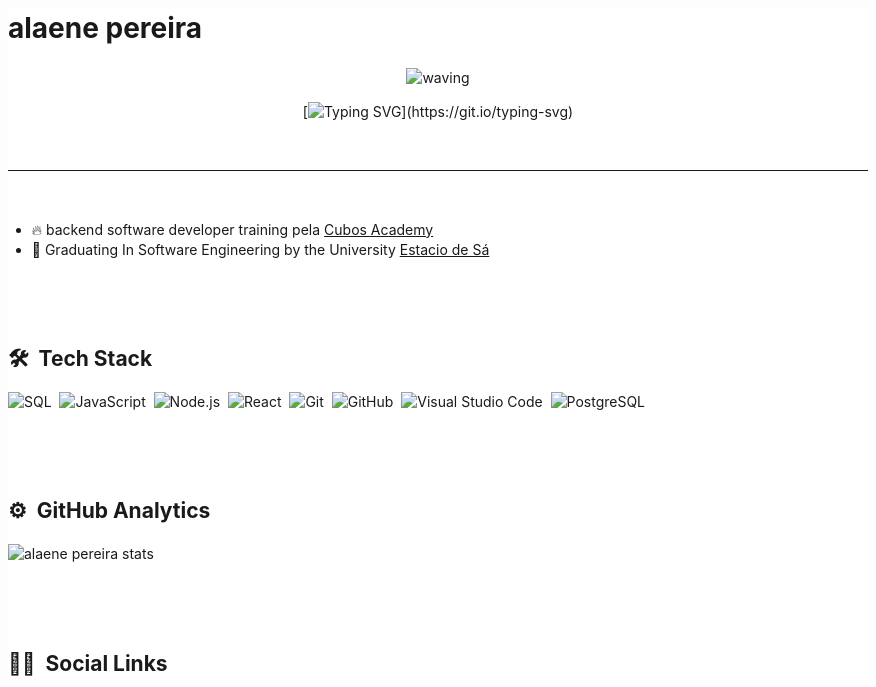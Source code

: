 ﻿# alaene pereira

 <div align="center" >

 ![waving](https://capsule-render.vercel.app/api?type=waving&height=90&color=gradient)
 
[![Typing SVG](https://readme-typing-svg.herokuapp.com?font=Mouse+Memoirs&size=65&pause=500&color=06CD9C&vCenter=true&width=600&height=70&lines=Hi+Dear!!!!;I+am+Alaene+Pereira;Graduating+In+Software+Engineering;I+Am+Back-end+web+developer;And+Developer+Mobile.)](https://git.io/typing-svg)
 </div>
 
<br/>
<hr/>
<br/>

- 🔥 backend software developer training pela [Cubos Academy](https://cubos.academy/)
- 🚀 Graduating In Software Engineering by the University [Estacio de Sá](https://estacio.br/)



<br><br>

## 🛠 &nbsp;Tech Stack



![SQL](https://img.shields.io/badge/-SQLite-05122A?style=flat&logo=sqlite)&nbsp;
![JavaScript](https://img.shields.io/badge/-JavaScript-05122A?style=flat&logo=javascript)&nbsp;
![Node.js](https://img.shields.io/badge/-Node.js-05122A?style=flat&logo=node.js)&nbsp;
![React](https://img.shields.io/badge/-React-05122A?style=flat&logo=react)&nbsp;
![Git](https://img.shields.io/badge/-Git-05122A?style=flat&logo=git)&nbsp;
![GitHub](https://img.shields.io/badge/-GitHub-05122A?style=flat&logo=github)&nbsp;
![Visual Studio Code](https://img.shields.io/badge/-Visual%20Studio%20Code-05122A?style=flat&logo=visual-studio-code&logoColor=007ACC)&nbsp;
![PostgreSQL](https://img.shields.io/badge/-PostgreSQL-05122A?style=flat&logo=postgresql)&nbsp;


<br><br>

## ⚙️ &nbsp;GitHub Analytics

<p align="left">
<img width="530em" src=https://github.com/alaenepereira?tab=repositories alt="alaene pereira stats"/>


<br><br>

## 👩🏾 &nbsp;Social Links



<p align="left" style="background:yellow">
